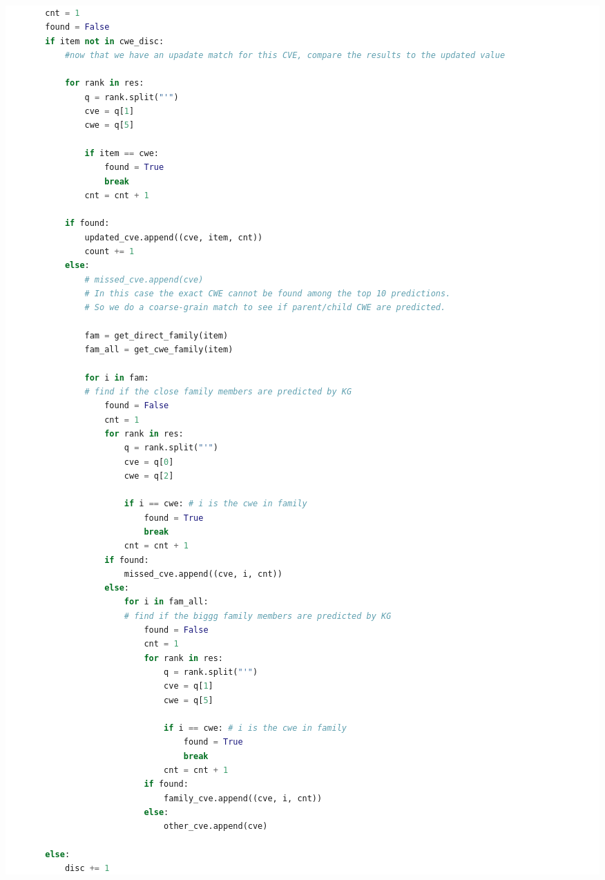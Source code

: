 ```python
        cnt = 1
        found = False
        if item not in cwe_disc:
            #now that we have an upadate match for this CVE, compare the results to the updated value
            
            for rank in res:
                q = rank.split("'")
                cve = q[1]
                cwe = q[5]
                
                if item == cwe:
                    found = True
                    break
                cnt = cnt + 1
                
            if found: 
                updated_cve.append((cve, item, cnt))
                count += 1
            else:
                # missed_cve.append(cve)
                # In this case the exact CWE cannot be found among the top 10 predictions.
                # So we do a coarse-grain match to see if parent/child CWE are predicted.
                
                fam = get_direct_family(item)
                fam_all = get_cwe_family(item)
                
                for i in fam: 
                # find if the close family members are predicted by KG
                    found = False
                    cnt = 1
                    for rank in res:
                        q = rank.split("'")
                        cve = q[0]
                        cwe = q[2]

                        if i == cwe: # i is the cwe in family
                            found = True
                            break
                        cnt = cnt + 1
                    if found: 
                        missed_cve.append((cve, i, cnt))
                    else:   
                        for i in fam_all: 
                        # find if the biggg family members are predicted by KG
                            found = False
                            cnt = 1
                            for rank in res:
                                q = rank.split("'")
                                cve = q[1]
                                cwe = q[5]

                                if i == cwe: # i is the cwe in family
                                    found = True
                                    break
                                cnt = cnt + 1
                            if found: 
                                family_cve.append((cve, i, cnt))
                            else:
                                other_cve.append(cve)

        else:
            disc += 1
```